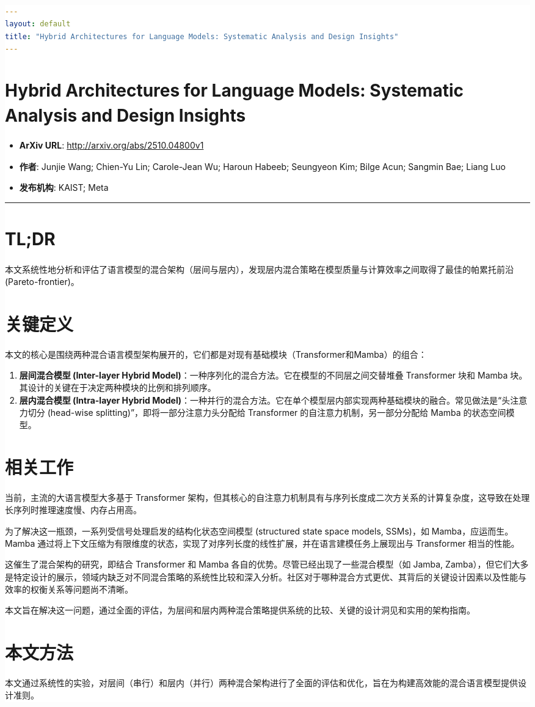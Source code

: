 ```yaml
---
layout: default
title: "Hybrid Architectures for Language Models: Systematic Analysis and Design Insights"
---
```


# Hybrid Architectures for Language Models: Systematic Analysis and Design Insights

- **ArXiv URL**: http://arxiv.org/abs/2510.04800v1

- **作者**: Junjie Wang; Chien-Yu Lin; Carole-Jean Wu; Haroun Habeeb; Seungyeon Kim; Bilge Acun; Sangmin Bae; Liang Luo

- **发布机构**: KAIST; Meta

---

# TL;DR
本文系统性地分析和评估了语言模型的混合架构（层间与层内），发现层内混合策略在模型质量与计算效率之间取得了最佳的帕累托前沿 (Pareto-frontier)。

# 关键定义
本文的核心是围绕两种混合语言模型架构展开的，它们都是对现有基础模块（Transformer和Mamba）的组合：

1.  **层间混合模型 (Inter-layer Hybrid Model)**：一种序列化的混合方法。它在模型的不同层之间交替堆叠 Transformer 块和 Mamba 块。其设计的关键在于决定两种模块的比例和排列顺序。
2.  **层内混合模型 (Intra-layer Hybrid Model)**：一种并行的混合方法。它在单个模型层内部实现两种基础模块的融合。常见做法是“头注意力切分 (head-wise splitting)”，即将一部分注意力头分配给 Transformer 的自注意力机制，另一部分分配给 Mamba 的状态空间模型。

# 相关工作
当前，主流的大语言模型大多基于 Transformer 架构，但其核心的自注意力机制具有与序列长度成二次方关系的计算复杂度，这导致在处理长序列时推理速度慢、内存占用高。

为了解决这一瓶颈，一系列受信号处理启发的结构化状态空间模型 (structured state space models, SSMs)，如 Mamba，应运而生。Mamba 通过将上下文压缩为有限维度的状态，实现了对序列长度的线性扩展，并在语言建模任务上展现出与 Transformer 相当的性能。

这催生了混合架构的研究，即结合 Transformer 和 Mamba 各自的优势。尽管已经出现了一些混合模型（如 Jamba, Zamba），但它们大多是特定设计的展示，领域内缺乏对不同混合策略的系统性比较和深入分析。社区对于哪种混合方式更优、其背后的关键设计因素以及性能与效率的权衡关系等问题尚不清晰。

本文旨在解决这一问题，通过全面的评估，为层间和层内两种混合策略提供系统的比较、关键的设计洞见和实用的架构指南。

# 本文方法
本文通过系统性的实验，对层间（串行）和层内（并行）两种混合架构进行了全面的评估和优化，旨在为构建高效能的混合语言模型提供设计准则。
